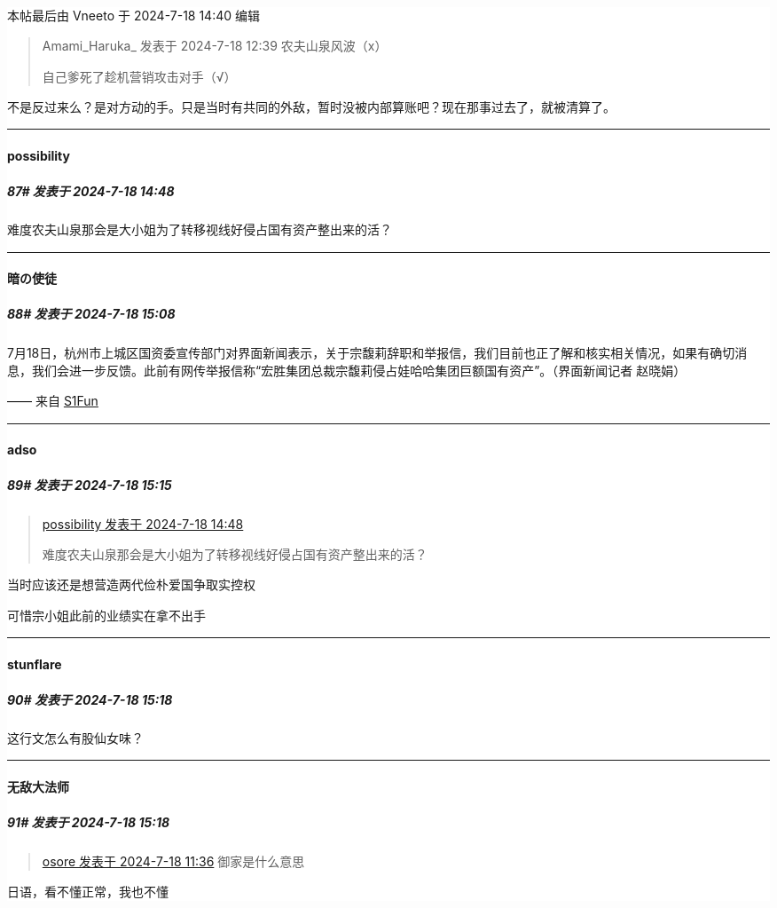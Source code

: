  本帖最后由 Vneeto 于 2024-7-18 14:40 编辑 
<blockquote>Amami_Haruka_ 发表于 2024-7-18 12:39
农夫山泉风波（x）

自己爹死了趁机营销攻击对手（√）</blockquote>

不是反过来么？是对方动的手。只是当时有共同的外敌，暂时没被内部算账吧？现在那事过去了，就被清算了。


*****

####  possibility  
##### 87#       发表于 2024-7-18 14:48

难度农夫山泉那会是大小姐为了转移视线好侵占国有资产整出来的活？


*****

####  暗の使徒  
##### 88#       发表于 2024-7-18 15:08

7月18日，杭州市上城区国资委宣传部门对界面新闻表示，关于宗馥莉辞职和举报信，我们目前也正了解和核实相关情况，如果有确切消息，我们会进一步反馈。此前有网传举报信称“宏胜集团总裁宗馥莉侵占娃哈哈集团巨额国有资产”。（界面新闻记者 赵晓娟）

—— 来自 [S1Fun](https://s1fun.koalcat.com)


*****

####  adso  
##### 89#       发表于 2024-7-18 15:15

<blockquote><a href="httphttps://bbs.saraba1st.com/2b/forum.php?mod=redirect&amp;goto=findpost&amp;pid=65624998&amp;ptid=2191886" target="_blank">possibility 发表于 2024-7-18 14:48</a>

难度农夫山泉那会是大小姐为了转移视线好侵占国有资产整出来的活？</blockquote>
当时应该还是想营造两代俭朴爱国争取实控权

可惜宗小姐此前的业绩实在拿不出手


*****

####  stunflare  
##### 90#       发表于 2024-7-18 15:18

这行文怎么有股仙女味？

*****

####  无敌大法师  
##### 91#       发表于 2024-7-18 15:18

<blockquote><a href="httphttps://bbs.saraba1st.com/2b/forum.php?mod=redirect&amp;goto=findpost&amp;pid=65622944&amp;ptid=2191886" target="_blank">osore 发表于 2024-7-18 11:36</a>
御家是什么意思</blockquote>
日语，看不懂正常，我也不懂
